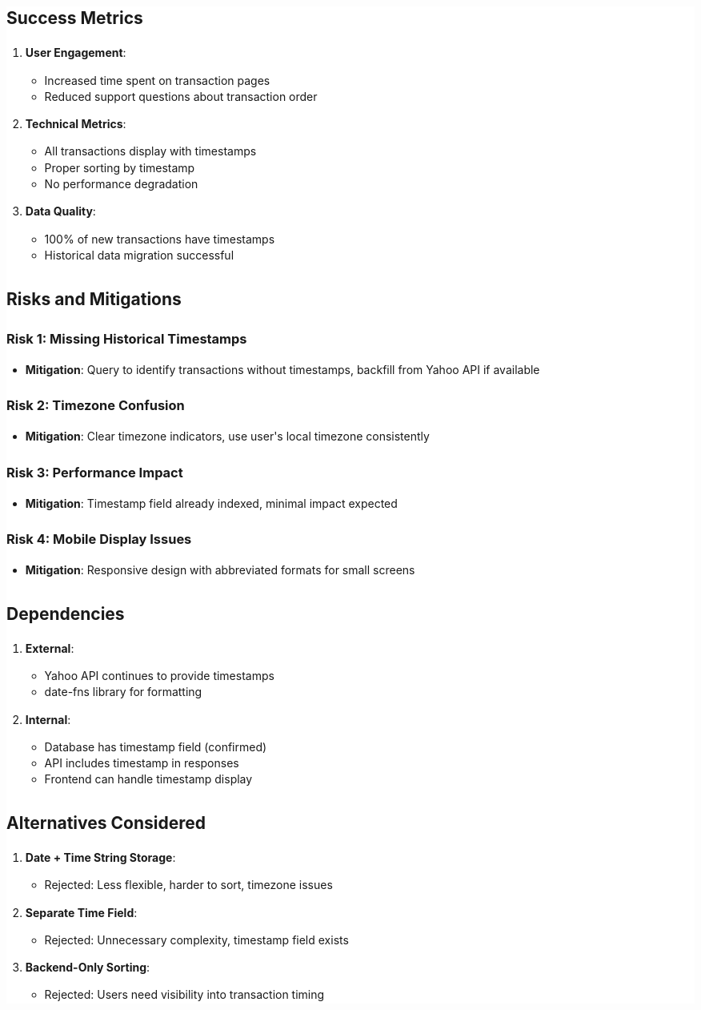 ## Success Metrics

1. **User Engagement**:
   - Increased time spent on transaction pages
   - Reduced support questions about transaction order

2. **Technical Metrics**:
   - All transactions display with timestamps
   - Proper sorting by timestamp
   - No performance degradation

3. **Data Quality**:
   - 100% of new transactions have timestamps
   - Historical data migration successful

## Risks and Mitigations

### Risk 1: Missing Historical Timestamps
- **Mitigation**: Query to identify transactions without timestamps, backfill from Yahoo API if available

### Risk 2: Timezone Confusion
- **Mitigation**: Clear timezone indicators, use user's local timezone consistently

### Risk 3: Performance Impact
- **Mitigation**: Timestamp field already indexed, minimal impact expected

### Risk 4: Mobile Display Issues
- **Mitigation**: Responsive design with abbreviated formats for small screens

## Dependencies

1. **External**:
   - Yahoo API continues to provide timestamps
   - date-fns library for formatting

2. **Internal**:
   - Database has timestamp field (confirmed)
   - API includes timestamp in responses
   - Frontend can handle timestamp display

## Alternatives Considered

1. **Date + Time String Storage**:
   - Rejected: Less flexible, harder to sort, timezone issues

2. **Separate Time Field**:
   - Rejected: Unnecessary complexity, timestamp field exists

3. **Backend-Only Sorting**:
   - Rejected: Users need visibility into transaction timing
